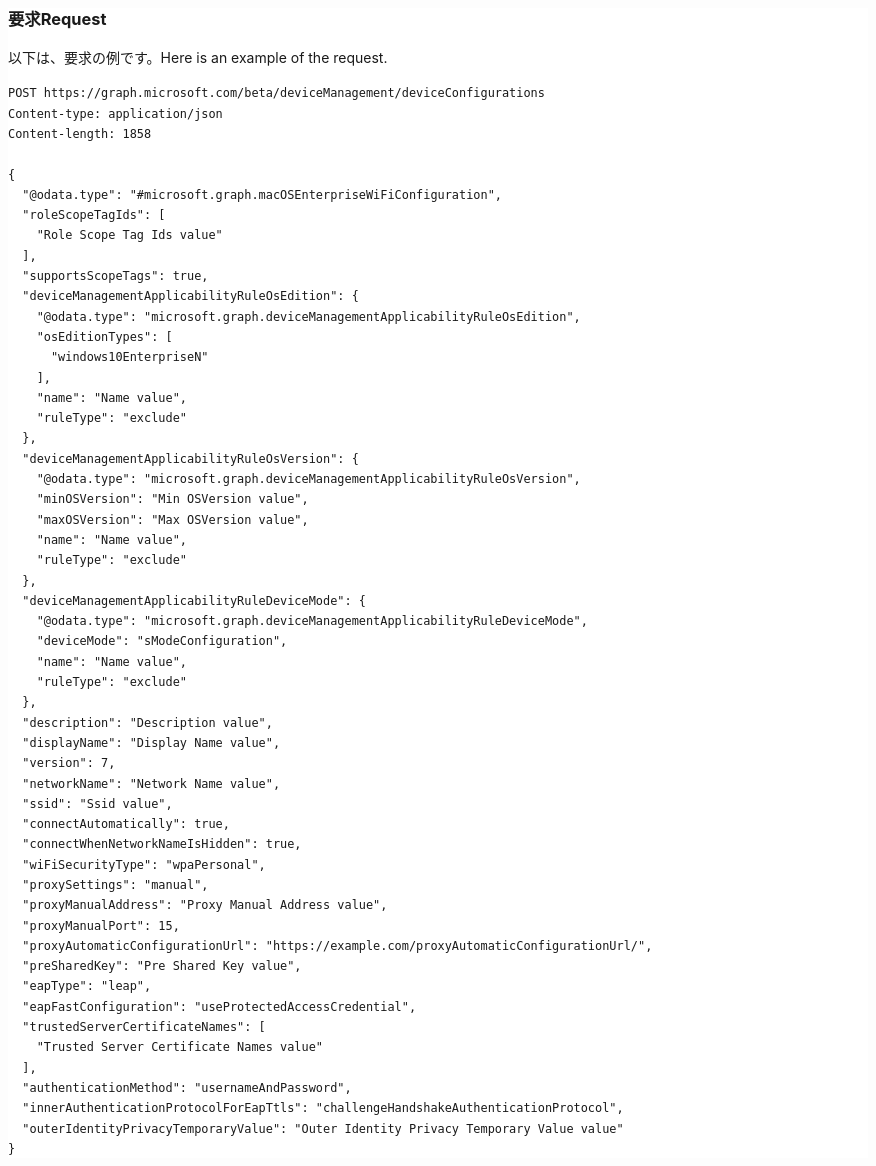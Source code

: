### <a name="request"></a><span data-ttu-id="c0a9f-252">要求</span><span class="sxs-lookup"><span data-stu-id="c0a9f-252">Request</span></span>
<span data-ttu-id="c0a9f-253">以下は、要求の例です。</span><span class="sxs-lookup"><span data-stu-id="c0a9f-253">Here is an example of the request.</span></span>
``` http
POST https://graph.microsoft.com/beta/deviceManagement/deviceConfigurations
Content-type: application/json
Content-length: 1858

{
  "@odata.type": "#microsoft.graph.macOSEnterpriseWiFiConfiguration",
  "roleScopeTagIds": [
    "Role Scope Tag Ids value"
  ],
  "supportsScopeTags": true,
  "deviceManagementApplicabilityRuleOsEdition": {
    "@odata.type": "microsoft.graph.deviceManagementApplicabilityRuleOsEdition",
    "osEditionTypes": [
      "windows10EnterpriseN"
    ],
    "name": "Name value",
    "ruleType": "exclude"
  },
  "deviceManagementApplicabilityRuleOsVersion": {
    "@odata.type": "microsoft.graph.deviceManagementApplicabilityRuleOsVersion",
    "minOSVersion": "Min OSVersion value",
    "maxOSVersion": "Max OSVersion value",
    "name": "Name value",
    "ruleType": "exclude"
  },
  "deviceManagementApplicabilityRuleDeviceMode": {
    "@odata.type": "microsoft.graph.deviceManagementApplicabilityRuleDeviceMode",
    "deviceMode": "sModeConfiguration",
    "name": "Name value",
    "ruleType": "exclude"
  },
  "description": "Description value",
  "displayName": "Display Name value",
  "version": 7,
  "networkName": "Network Name value",
  "ssid": "Ssid value",
  "connectAutomatically": true,
  "connectWhenNetworkNameIsHidden": true,
  "wiFiSecurityType": "wpaPersonal",
  "proxySettings": "manual",
  "proxyManualAddress": "Proxy Manual Address value",
  "proxyManualPort": 15,
  "proxyAutomaticConfigurationUrl": "https://example.com/proxyAutomaticConfigurationUrl/",
  "preSharedKey": "Pre Shared Key value",
  "eapType": "leap",
  "eapFastConfiguration": "useProtectedAccessCredential",
  "trustedServerCertificateNames": [
    "Trusted Server Certificate Names value"
  ],
  "authenticationMethod": "usernameAndPassword",
  "innerAuthenticationProtocolForEapTtls": "challengeHandshakeAuthenticationProtocol",
  "outerIdentityPrivacyTemporaryValue": "Outer Identity Privacy Temporary Value value"
}
```
